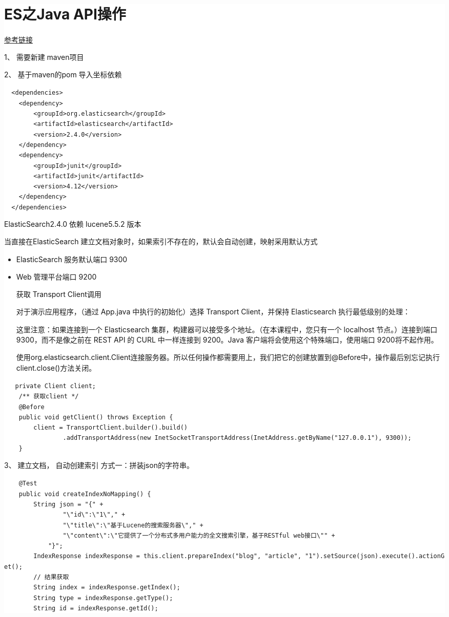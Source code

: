 # ES之Java API操作

[参考链接](http://blog.java1234.com/index.html)


1、	需要新建 maven项目 
 
2、	基于maven的pom 导入坐标依赖 

```
  <dependencies>
  	<dependency>
  		<groupId>org.elasticsearch</groupId>
  		<artifactId>elasticsearch</artifactId>
  		<version>2.4.0</version>
  	</dependency>
  	<dependency>
  		<groupId>junit</groupId>
  		<artifactId>junit</artifactId>
  		<version>4.12</version>
  	</dependency>
  </dependencies>

```
ElasticSearch2.4.0 依赖 lucene5.5.2 版本 
 
   当直接在ElasticSearch 建立文档对象时，如果索引不存在的，默认会自动创建，映射采用默认方式 
   
*	ElasticSearch 服务默认端口 9300 
* 	Web 管理平台端口 9200 
  
    获取 Transport Client调用
  
    对于演示应用程序，（通过 App.java 中执行的初始化）选择 Transport Client，并保持 Elasticsearch 执行最低级别的处理：
  
    这里注意：如果连接到一个 Elasticsearch 集群，构建器可以接受多个地址。（在本课程中，您只有一个 localhost 节点。）连接到端口 9300，而不是像之前在 REST API 的 CURL 中一样连接到 9200。Java 客户端将会使用这个特殊端口，使用端口 9200将不起作用。
  
    使用org.elasticsearch.client.Client连接服务器。所以任何操作都需要用上，我们把它的创建放置到@Before中，操作最后别忘记执行client.close()方法关闭。

```
   private Client client;
	/** 获取client */
	@Before
	public void getClient() throws Exception {
		client = TransportClient.builder().build()
				.addTransportAddress(new InetSocketTransportAddress(InetAddress.getByName("127.0.0.1"), 9300));
	}

```


3、	建立文档， 自动创建索引 
方式一：拼装json的字符串。

```
	@Test
	public void createIndexNoMapping() {
		String json = "{" +
		        "\"id\":\"1\"," +
		        "\"title\":\"基于Lucene的搜索服务器\"," +
		        "\"content\":\"它提供了一个分布式多用户能力的全文搜索引擎，基于RESTful web接口\"" +
		    "}";
		IndexResponse indexResponse = this.client.prepareIndex("blog", "article", "1").setSource(json).execute().actionGet();
		// 结果获取
		String index = indexResponse.getIndex();
		String type = indexResponse.getType();
		String id = indexResponse.getId();
```